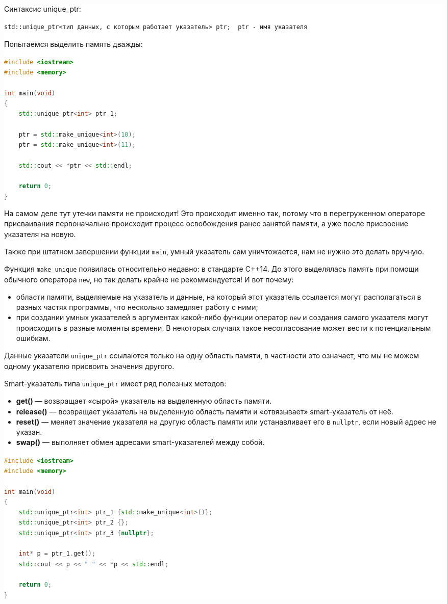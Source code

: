 Синтаксис unique_ptr: 

```markdown
std::unique_ptr<тип данных, с которым работает указатель> ptr;  ptr - имя указателя
```

Попытаемся выделить память дважды:

```C++
#include <iostream>
#include <memory>

int main(void)
{
    std::unique_ptr<int> ptr_1;

    ptr = std::make_unique<int>(10);
    ptr = std::make_unique<int>(11);

    std::cout << *ptr << std::endl;

    return 0;
}
```

На самом деле тут утечки памяти не происходит! Это происходит именно так, потому что в перегруженном операторе присваивания первоначально происходит процесс освобождения ранее занятой памяти, а уже после присвоение указателя на новую.

Также при штатном завершении функции `main`, умный указатель сам уничтожается, нам не нужно это делать вручную.

Функция `make_unique` появилась относительно недавно: в стандарте C++14. До этого выделялась память при помощи обычного оператора `new`, но так делать крайне не рекоммендуется! И вот почему:

* области памяти, выделяемые на указатель и данные, на который этот указатель ссылается могут располагаться в разных частях программы, что несколько замедляет работу с ними;
* при создании умных указателей в аргументах какой-либо функции оператор `new` и создания самого указателя могут происходить в разные моменты времени. В некоторых случаях такое несогласование может вести к потенциальным ошибкам.

Данные указатели `unique_ptr` ссылаются только на одну область памяти, в частности это означает, что мы не можем одному указателю присвоить значения другого.

Smart-указатель типа `unique_ptr` имеет ряд полезных методов:

- __get()__ — возвращает «сырой» указатель на выделенную область памяти.  
- __release()__ — возвращает указатель на выделенную область памяти и «отвязывает» smart-указатель от неё.  
- __reset()__ — меняет значение указателя на другую область памяти или устанавливает его в `nullptr`, если новый адрес не указан.  
- __swap()__ — выполняет обмен адресами smart-указателей между собой.  

```C++
#include <iostream>
#include <memory>

int main(void)
{
    std::unique_ptr<int> ptr_1 {std::make_unique<int>()};
    std::unique_ptr<int> ptr_2 {};  
    std::unique_ptr<int> ptr_3 {nullptr};

    int* p = ptr_1.get();
    std::cout << p << " " << *p << std::endl;

    return 0;
}
```

